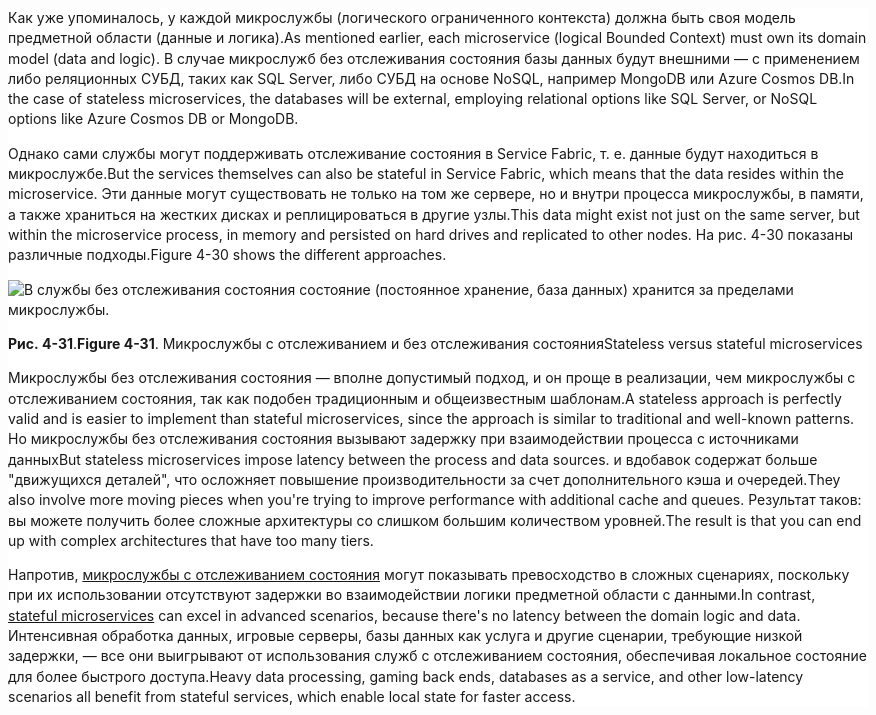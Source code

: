<span data-ttu-id="ad0fa-152">Как уже упоминалось, у каждой микрослужбы (логического ограниченного контекста) должна быть своя модель предметной области (данные и логика).</span><span class="sxs-lookup"><span data-stu-id="ad0fa-152">As mentioned earlier, each microservice (logical Bounded Context) must own its domain model (data and logic).</span></span> <span data-ttu-id="ad0fa-153">В случае микрослужб без отслеживания состояния базы данных будут внешними — с применением либо реляционных СУБД, таких как SQL Server, либо СУБД на основе NoSQL, например MongoDB или Azure Cosmos DB.</span><span class="sxs-lookup"><span data-stu-id="ad0fa-153">In the case of stateless microservices, the databases will be external, employing relational options like SQL Server, or NoSQL options like Azure Cosmos DB or MongoDB.</span></span>

<span data-ttu-id="ad0fa-154">Однако сами службы могут поддерживать отслеживание состояния в Service Fabric, т. е. данные будут находиться в микрослужбе.</span><span class="sxs-lookup"><span data-stu-id="ad0fa-154">But the services themselves can also be stateful in Service Fabric, which means that the data resides within the microservice.</span></span> <span data-ttu-id="ad0fa-155">Эти данные могут существовать не только на том же сервере, но и внутри процесса микрослужбы, в памяти, а также храниться на жестких дисках и реплицироваться в другие узлы.</span><span class="sxs-lookup"><span data-stu-id="ad0fa-155">This data might exist not just on the same server, but within the microservice process, in memory and persisted on hard drives and replicated to other nodes.</span></span> <span data-ttu-id="ad0fa-156">На рис. 4-30 показаны различные подходы.</span><span class="sxs-lookup"><span data-stu-id="ad0fa-156">Figure 4-30 shows the different approaches.</span></span>

![В службы без отслеживания состояния состояние (постоянное хранение, база данных) хранится за пределами микрослужбы.](./media/image34.png)

<span data-ttu-id="ad0fa-159">**Рис. 4-31**.</span><span class="sxs-lookup"><span data-stu-id="ad0fa-159">**Figure 4-31**.</span></span> <span data-ttu-id="ad0fa-160">Микрослужбы с отслеживанием и без отслеживания состояния</span><span class="sxs-lookup"><span data-stu-id="ad0fa-160">Stateless versus stateful microservices</span></span>

<span data-ttu-id="ad0fa-161">Микрослужбы без отслеживания состояния — вполне допустимый подход, и он проще в реализации, чем микрослужбы с отслеживанием состояния, так как подобен традиционным и общеизвестным шаблонам.</span><span class="sxs-lookup"><span data-stu-id="ad0fa-161">A stateless approach is perfectly valid and is easier to implement than stateful microservices, since the approach is similar to traditional and well-known patterns.</span></span> <span data-ttu-id="ad0fa-162">Но микрослужбы без отслеживания состояния вызывают задержку при взаимодействии процесса с источниками данных</span><span class="sxs-lookup"><span data-stu-id="ad0fa-162">But stateless microservices impose latency between the process and data sources.</span></span> <span data-ttu-id="ad0fa-163">и вдобавок содержат больше "движущихся деталей", что осложняет повышение производительности за счет дополнительного кэша и очередей.</span><span class="sxs-lookup"><span data-stu-id="ad0fa-163">They also involve more moving pieces when you're trying to improve performance with additional cache and queues.</span></span> <span data-ttu-id="ad0fa-164">Результат таков: вы можете получить более сложные архитектуры со слишком большим количеством уровней.</span><span class="sxs-lookup"><span data-stu-id="ad0fa-164">The result is that you can end up with complex architectures that have too many tiers.</span></span>

<span data-ttu-id="ad0fa-165">Напротив, [микрослужбы с отслеживанием состояния](https://docs.microsoft.com/azure/service-fabric/service-fabric-reliable-services-introduction#when-to-use-reliable-services-apis) могут показывать превосходство в сложных сценариях, поскольку при их использовании отсутствуют задержки во взаимодействии логики предметной области с данными.</span><span class="sxs-lookup"><span data-stu-id="ad0fa-165">In contrast, [stateful microservices](https://docs.microsoft.com/azure/service-fabric/service-fabric-reliable-services-introduction#when-to-use-reliable-services-apis) can excel in advanced scenarios, because there's no latency between the domain logic and data.</span></span> <span data-ttu-id="ad0fa-166">Интенсивная обработка данных, игровые серверы, базы данных как услуга и другие сценарии, требующие низкой задержки, — все они выигрывают от использования служб с отслеживанием состояния, обеспечивая локальное состояние для более быстрого доступа.</span><span class="sxs-lookup"><span data-stu-id="ad0fa-166">Heavy data processing, gaming back ends, databases as a service, and other low-latency scenarios all benefit from stateful services, which enable local state for faster access.</span></span>
